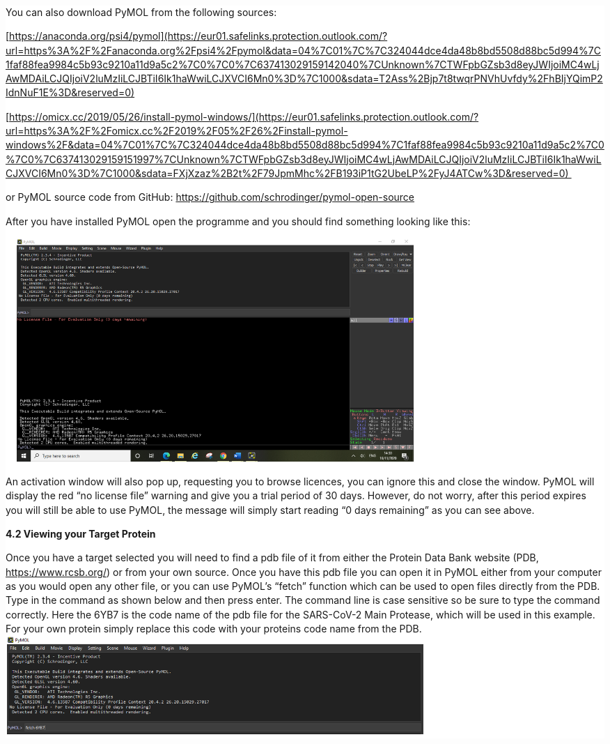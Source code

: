 You can also download PyMOL from the following sources:

[https://anaconda.org/psi4/pymol](https://eur01.safelinks.protection.outlook.com/?url=https%3A%2F%2Fanaconda.org%2Fpsi4%2Fpymol&data=04%7C01%7C%7C324044dce4da48b8bd5508d88bc5d994%7C1faf88fea9984c5b93c9210a11d9a5c2%7C0%7C0%7C637413029159142040%7CUnknown%7CTWFpbGZsb3d8eyJWIjoiMC4wLjAwMDAiLCJQIjoiV2luMzIiLCJBTiI6Ik1haWwiLCJXVCI6Mn0%3D%7C1000&sdata=T2Ass%2Bjp7t8twqrPNVhUvfdy%2FhBIjYQimP2IdnNuF1E%3D&reserved=0)

[https://omicx.cc/2019/05/26/install-pymol-windows/](https://eur01.safelinks.protection.outlook.com/?url=https%3A%2F%2Fomicx.cc%2F2019%2F05%2F26%2Finstall-pymol-windows%2F&data=04%7C01%7C%7C324044dce4da48b8bd5508d88bc5d994%7C1faf88fea9984c5b93c9210a11d9a5c2%7C0%7C0%7C637413029159151997%7CUnknown%7CTWFpbGZsb3d8eyJWIjoiMC4wLjAwMDAiLCJQIjoiV2luMzIiLCJBTiI6Ik1haWwiLCJXVCI6Mn0%3D%7C1000&sdata=FXjXzaz%2B2t%2F79JpmMhc%2FB193iP1tG2UbeLP%2FyJ4ATCw%3D&reserved=0) 

or PyMOL source code from GitHub: <https://github.com/schrodinger/pymol-open-source>

After you have installed PyMOL open the programme and you should find something looking like this:

<img src="media/image8.png" style="width:6.26806in;height:3.33333in" />

An activation window will also pop up, requesting you to browse licences, you can ignore this and close the window. PyMOL will display the red “no license file” warning and give you a trial period of 30 days. However, do not worry, after this period expires you will still be able to use PyMOL, the message will simply start reading “0 days remaining” as you can see above.

**4.2 Viewing your Target Protein**

Once you have a target selected you will need to find a pdb file of it from either the Protein Data Bank website (PDB, <https://www.rcsb.org/>) or from your own source. Once you have this pdb file you can open it in PyMOL either from your computer as you would open any other file, or you can use PyMOL’s “fetch” function which can be used to open files directly from the PDB. Type in the command as shown below and then press enter. The command line is case sensitive so be sure to type the command correctly. Here the 6YB7 is the code name of the pdb file for the SARS-CoV-2 Main Protease, which will be used in this example. For your own protein simply replace this code with your proteins code name from the PDB. <img src="media/image9.png" style="width:6.26806in;height:1.47153in" />
